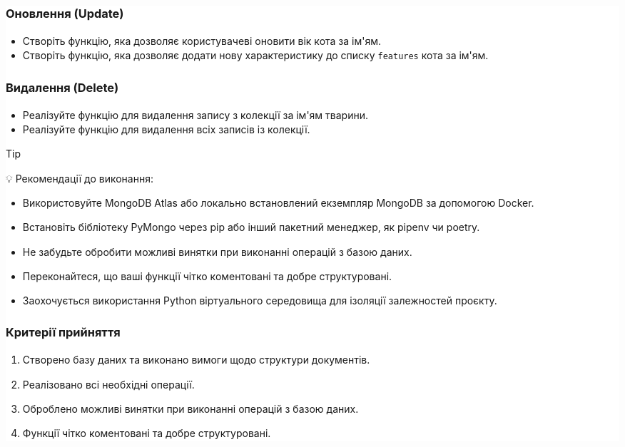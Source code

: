 ### Оновлення (Update)

- Створіть функцію, яка дозволяє користувачеві оновити вік кота за ім'ям.
- Створіть функцію, яка дозволяє додати нову характеристику до списку `features` кота за ім'ям.

### Видалення (Delete)

- Реалізуйте функцію для видалення запису з колекції за ім'ям тварини.
- Реалізуйте функцію для видалення всіх записів із колекції.

> [!TIP]
>
> 💡 Рекомендації до виконання:
>
> - Використовуйте MongoDB Atlas або локально встановлений екземпляр MongoDB за допомогою Docker.
>
> - Встановіть бібліотеку PyMongo через pip або інший пакетний менеджер, як pipenv чи poetry.
>
> - Не забудьте обробити можливі винятки при виконанні операцій з базою даних.
>
> - Переконайтеся, що ваші функції чітко коментовані та добре структуровані.
>
> - Заохочується використання Python віртуального середовища для ізоляції залежностей проєкту.

### Критерії прийняття

1. Створено базу даних та виконано вимоги щодо структури документів.

2. Реалізовано всі необхідні операції.

3. Оброблено можливі винятки при виконанні операцій з базою даних.

4. Функції чітко коментовані та добре структуровані.